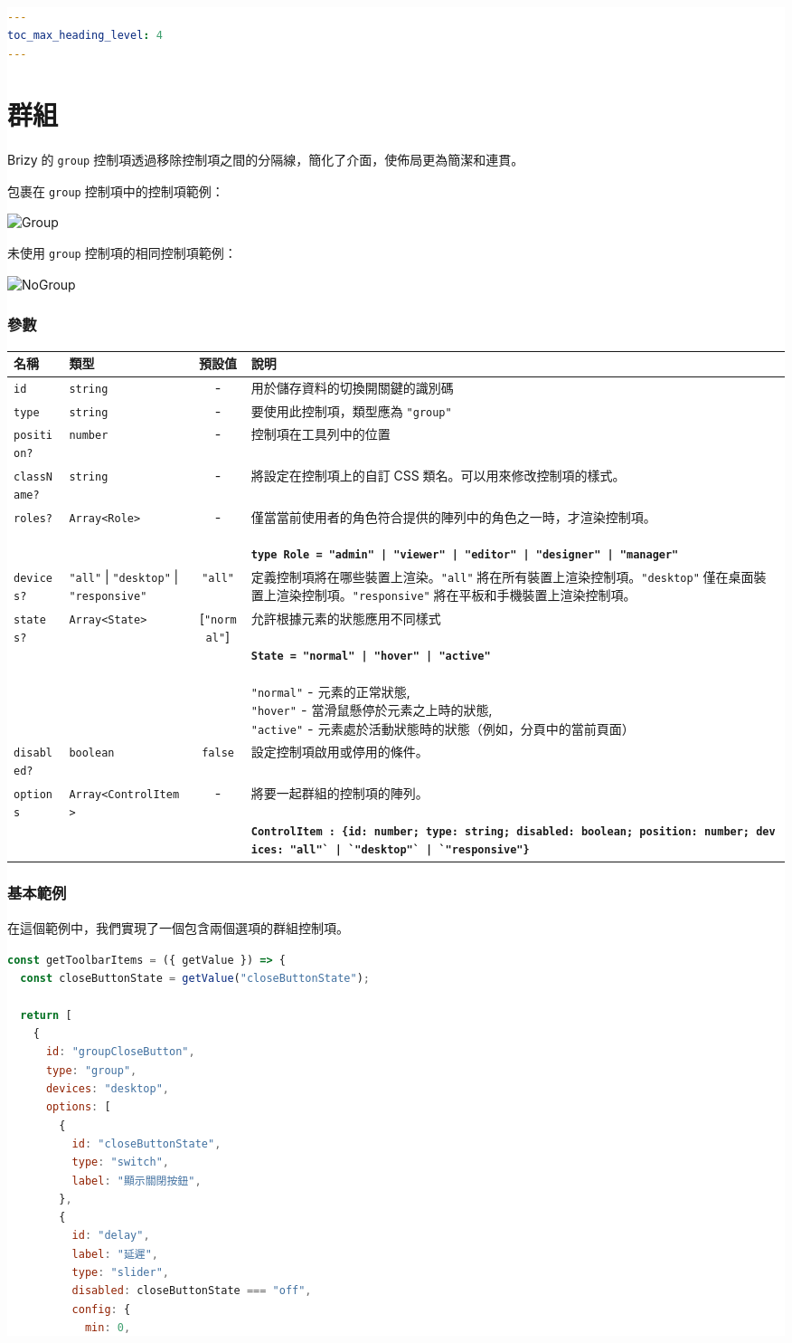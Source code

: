 ```yaml
---
toc_max_heading_level: 4
---
```


# 群組

Brizy 的 `group` 控制項透過移除控制項之間的分隔線，簡化了介面，使佈局更為簡潔和連貫。

包裹在 `group` 控制項中的控制項範例：

![Group](/img/controls/grouped-controls.png)

未使用 `group` 控制項的相同控制項範例：

![NoGroup](/img/controls/no-grouped-controls.png)

### 參數

| 名稱         | 類型                                     |    預設值    | 說明                                                                                                                                                                                                                                                       |
| :----------- | :--------------------------------------- | :----------: | :--------------------------------------------------------------------------------------------------------------------------------------------------------------------------------------------------------------------------------------------------------- |
| `id`         | `string`                                 |      -       | 用於儲存資料的切換開關鍵的識別碼                                                                                                                                                                                                                           |
| `type`       | `string`                                 |      -       | 要使用此控制項，類型應為 `"group"`                                                                                                                                                                                                                         |
| `position?`  | `number`                                 |      -       | 控制項在工具列中的位置                                                                                                                                                                                                                                     |
| `className?` | `string`                                 |      -       | 將設定在控制項上的自訂 CSS 類名。可以用來修改控制項的樣式。                                                                                                                                                                                                |
| `roles?`     | `Array<Role>`                            |      -       | 僅當當前使用者的角色符合提供的陣列中的角色之一時，才渲染控制項。<br /> <br /> **`type Role = "admin" \| "viewer" \| "editor" \| "designer" \| "manager"`**                                                                                                 |
| `devices?`   | `"all"` \| `"desktop"` \| `"responsive"` |   `"all"`    | 定義控制項將在哪些裝置上渲染。`"all"` 將在所有裝置上渲染控制項。`"desktop"` 僅在桌面裝置上渲染控制項。`"responsive"` 將在平板和手機裝置上渲染控制項。                                                                                                      |
| `states?`    | `Array<State>`                           | [`"normal"`] | 允許根據元素的狀態應用不同樣式 <br/> <br/> <b>`State = "normal" \| "hover" \| "active"`</b> <br/> <br/> `"normal"` - 元素的正常狀態, <br/> `"hover"` - 當滑鼠懸停於元素之上時的狀態, <br/> `"active"` - 元素處於活動狀態時的狀態（例如，分頁中的當前頁面） |
| `disabled?`  | `boolean`                                |   `false`    | 設定控制項啟用或停用的條件。                                                                                                                                                                                                                               |
| `options`    | `Array<ControlItem>`                     |      -       | 將要一起群組的控制項的陣列。<br/><br/> **`` ControlItem : {id: number; type: string; disabled: boolean; position: number; devices: "all"` \| `"desktop"` \| `"responsive"} ``**                                                                            |

### 基本範例

在這個範例中，我們實現了一個包含兩個選項的群組控制項。

```js
const getToolbarItems = ({ getValue }) => {
  const closeButtonState = getValue("closeButtonState");

  return [
    {
      id: "groupCloseButton",
      type: "group",
      devices: "desktop",
      options: [
        {
          id: "closeButtonState",
          type: "switch",
          label: "顯示關閉按鈕",
        },
        {
          id: "delay",
          label: "延遲",
          type: "slider",
          disabled: closeButtonState === "off",
          config: {
            min: 0,
```